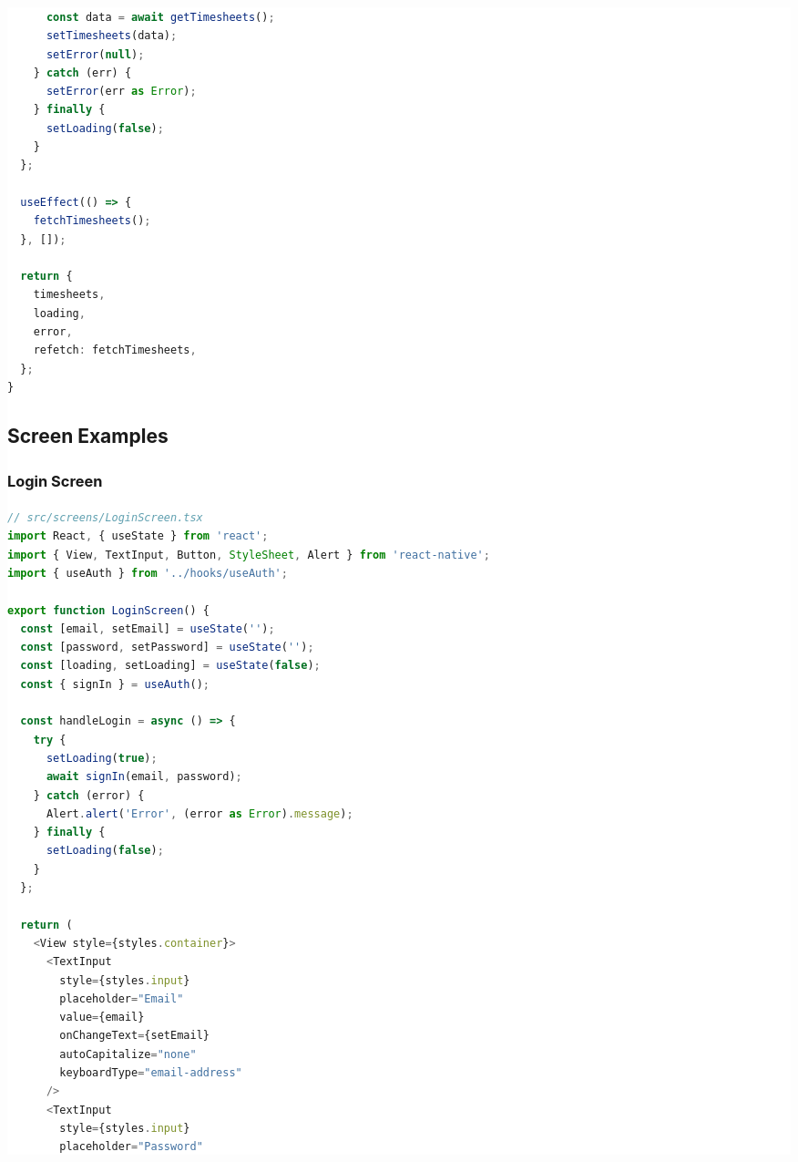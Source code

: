 ```typescript
      const data = await getTimesheets();
      setTimesheets(data);
      setError(null);
    } catch (err) {
      setError(err as Error);
    } finally {
      setLoading(false);
    }
  };

  useEffect(() => {
    fetchTimesheets();
  }, []);

  return {
    timesheets,
    loading,
    error,
    refetch: fetchTimesheets,
  };
}
```

## Screen Examples

### Login Screen

```typescript
// src/screens/LoginScreen.tsx
import React, { useState } from 'react';
import { View, TextInput, Button, StyleSheet, Alert } from 'react-native';
import { useAuth } from '../hooks/useAuth';

export function LoginScreen() {
  const [email, setEmail] = useState('');
  const [password, setPassword] = useState('');
  const [loading, setLoading] = useState(false);
  const { signIn } = useAuth();

  const handleLogin = async () => {
    try {
      setLoading(true);
      await signIn(email, password);
    } catch (error) {
      Alert.alert('Error', (error as Error).message);
    } finally {
      setLoading(false);
    }
  };

  return (
    <View style={styles.container}>
      <TextInput
        style={styles.input}
        placeholder="Email"
        value={email}
        onChangeText={setEmail}
        autoCapitalize="none"
        keyboardType="email-address"
      />
      <TextInput
        style={styles.input}
        placeholder="Password"
```